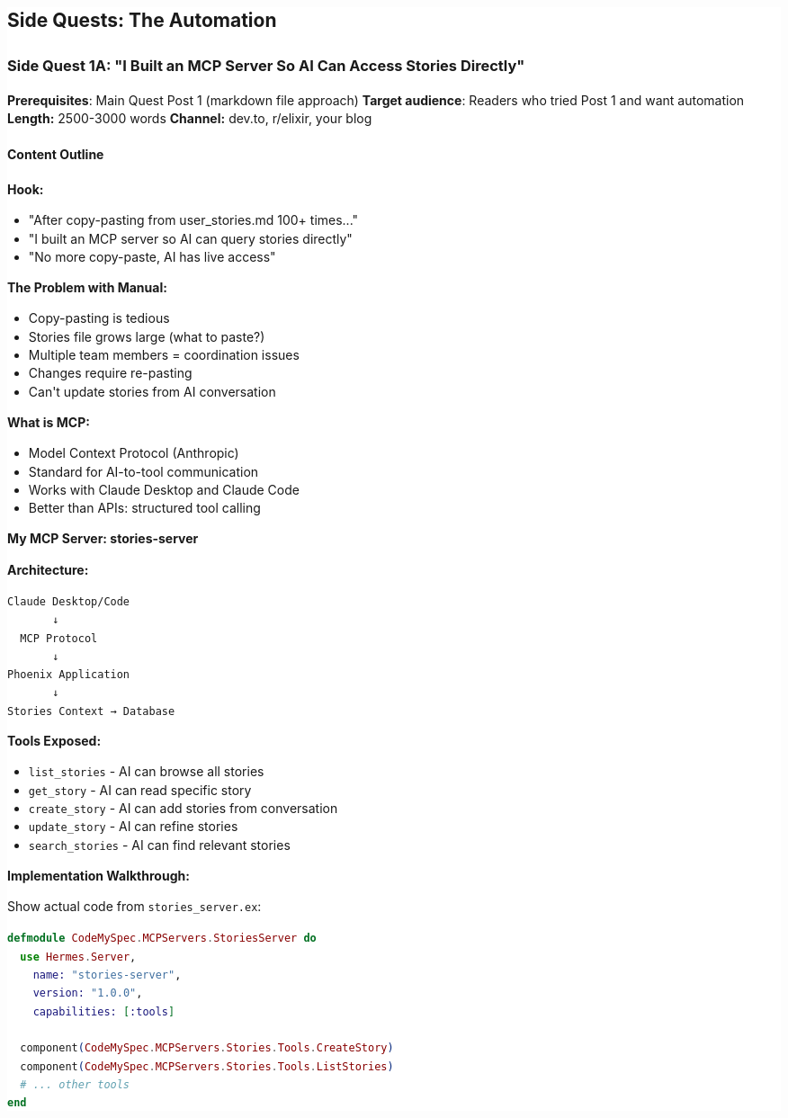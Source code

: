 ## Side Quests: The Automation

### Side Quest 1A: "I Built an MCP Server So AI Can Access Stories Directly"

**Prerequisites**: Main Quest Post 1 (markdown file approach)
**Target audience**: Readers who tried Post 1 and want automation
**Length:** 2500-3000 words
**Channel:** dev.to, r/elixir, your blog

#### Content Outline

**Hook:**
- "After copy-pasting from user_stories.md 100+ times..."
- "I built an MCP server so AI can query stories directly"
- "No more copy-paste, AI has live access"

**The Problem with Manual:**
- Copy-pasting is tedious
- Stories file grows large (what to paste?)
- Multiple team members = coordination issues
- Changes require re-pasting
- Can't update stories from AI conversation

**What is MCP:**
- Model Context Protocol (Anthropic)
- Standard for AI-to-tool communication
- Works with Claude Desktop and Claude Code
- Better than APIs: structured tool calling

**My MCP Server: stories-server**

**Architecture:**
```
Claude Desktop/Code
       ↓
  MCP Protocol
       ↓
Phoenix Application
       ↓
Stories Context → Database
```

**Tools Exposed:**
- `list_stories` - AI can browse all stories
- `get_story` - AI can read specific story
- `create_story` - AI can add stories from conversation
- `update_story` - AI can refine stories
- `search_stories` - AI can find relevant stories

**Implementation Walkthrough:**

Show actual code from `stories_server.ex`:
```elixir
defmodule CodeMySpec.MCPServers.StoriesServer do
  use Hermes.Server,
    name: "stories-server",
    version: "1.0.0",
    capabilities: [:tools]

  component(CodeMySpec.MCPServers.Stories.Tools.CreateStory)
  component(CodeMySpec.MCPServers.Stories.Tools.ListStories)
  # ... other tools
end
```
